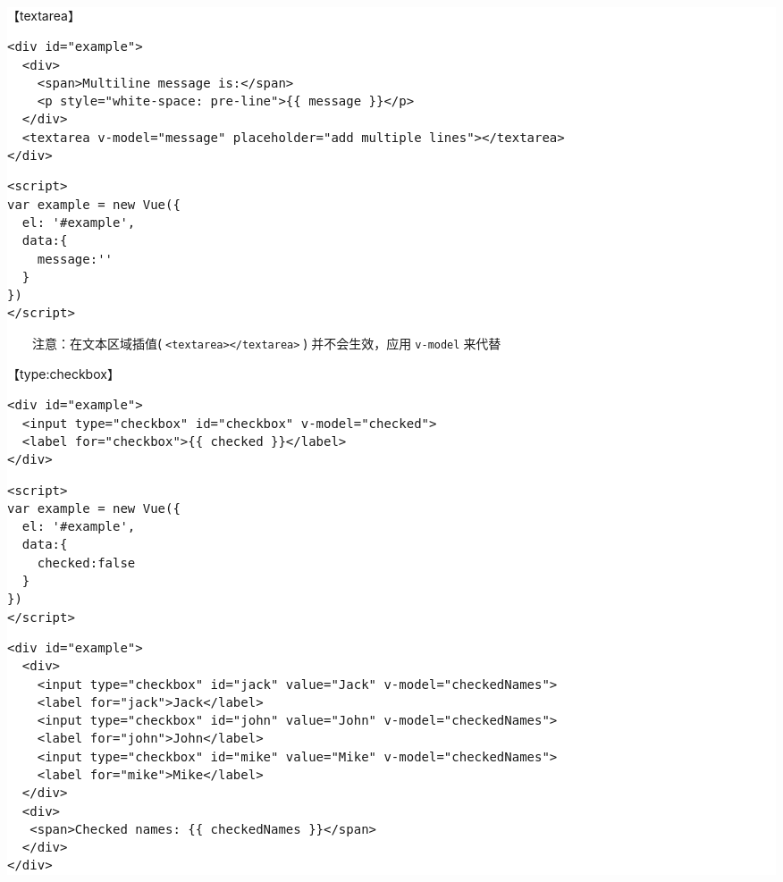 <iframe style="width: 100%; height: 100px;" src="https://demo.xiaohuochai.site/vue/form/f2.html" frameborder="0" width="320" height="240"></iframe>

【textarea】

<div>
<pre>&lt;div id="example"&gt;
  &lt;div&gt;
    &lt;span&gt;Multiline message is:&lt;/span&gt;
    &lt;p style="white-space: pre-line"&gt;{{ message }}&lt;/p&gt;  
  &lt;/div&gt;
  &lt;textarea v-model="message" placeholder="add multiple lines"&gt;&lt;/textarea&gt;
&lt;/div&gt;</pre>
</div>

<div>
<pre>&lt;script&gt;
var example = new Vue({
  el: '#example',
  data:{
    message:''
  }
})
&lt;/script&gt;</pre>
</div>

<iframe style="width: 100%; height: 130px;" src="https://demo.xiaohuochai.site/vue/form/f3.html" frameborder="0" width="320" height="240"></iframe>

&emsp;&emsp;注意：在文本区域插值( `<textarea></textarea>` ) 并不会生效，应用 `v-model` 来代替

【type:checkbox】

<div>
<pre>&lt;div id="example"&gt;
  &lt;input type="checkbox" id="checkbox" v-model="checked"&gt;
  &lt;label for="checkbox"&gt;{{ checked }}&lt;/label&gt;
&lt;/div&gt;</pre>
</div>

<div>
<pre>&lt;script&gt;
var example = new Vue({
  el: '#example',
  data:{
    checked:false
  }
})
&lt;/script&gt;</pre>
</div>

<iframe style="width: 100%; height: 40px;" src="https://demo.xiaohuochai.site/vue/form/f4.html" frameborder="0" width="320" height="240"></iframe>

<div>
<pre>&lt;div id="example"&gt;
  &lt;div&gt;
    &lt;input type="checkbox" id="jack" value="Jack" v-model="checkedNames"&gt;
    &lt;label for="jack"&gt;Jack&lt;/label&gt;
    &lt;input type="checkbox" id="john" value="John" v-model="checkedNames"&gt;
    &lt;label for="john"&gt;John&lt;/label&gt;
    &lt;input type="checkbox" id="mike" value="Mike" v-model="checkedNames"&gt;
    &lt;label for="mike"&gt;Mike&lt;/label&gt;  
  &lt;/div&gt;
  &lt;div&gt;
   &lt;span&gt;Checked names: {{ checkedNames }}&lt;/span&gt;  
  &lt;/div&gt;
&lt;/div&gt;</pre>